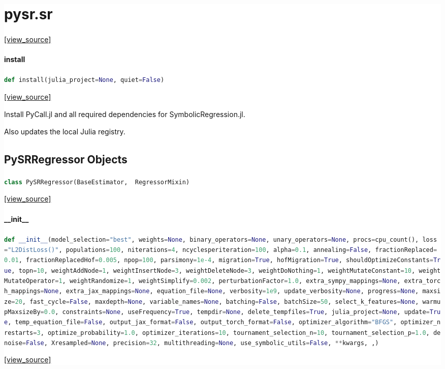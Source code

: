
<a id="pysr.sr"></a>

# pysr.sr

[[view_source]](https://github.com/MilesCranmer/PySR/blob/57674e2a4c54a7e27e6380a2dd7103078e362cdd/pysr/sr.py#L1)

<a id="pysr.sr.install"></a>

#### install

```python
def install(julia_project=None, quiet=False)
```

[[view_source]](https://github.com/MilesCranmer/PySR/blob/57674e2a4c54a7e27e6380a2dd7103078e362cdd/pysr/sr.py#L21)

Install PyCall.jl and all required dependencies for SymbolicRegression.jl.

Also updates the local Julia registry.

<a id="pysr.sr.PySRRegressor"></a>

## PySRRegressor Objects

```python
class PySRRegressor(BaseEstimator,  RegressorMixin)
```

[[view_source]](https://github.com/MilesCranmer/PySR/blob/57674e2a4c54a7e27e6380a2dd7103078e362cdd/pysr/sr.py#L361)

<a id="pysr.sr.PySRRegressor.__init__"></a>

#### \_\_init\_\_

```python
def __init__(model_selection="best", weights=None, binary_operators=None, unary_operators=None, procs=cpu_count(), loss="L2DistLoss()", populations=100, niterations=4, ncyclesperiteration=100, alpha=0.1, annealing=False, fractionReplaced=0.01, fractionReplacedHof=0.005, npop=100, parsimony=1e-4, migration=True, hofMigration=True, shouldOptimizeConstants=True, topn=10, weightAddNode=1, weightInsertNode=3, weightDeleteNode=3, weightDoNothing=1, weightMutateConstant=10, weightMutateOperator=1, weightRandomize=1, weightSimplify=0.002, perturbationFactor=1.0, extra_sympy_mappings=None, extra_torch_mappings=None, extra_jax_mappings=None, equation_file=None, verbosity=1e9, update_verbosity=None, progress=None, maxsize=20, fast_cycle=False, maxdepth=None, variable_names=None, batching=False, batchSize=50, select_k_features=None, warmupMaxsizeBy=0.0, constraints=None, useFrequency=True, tempdir=None, delete_tempfiles=True, julia_project=None, update=True, temp_equation_file=False, output_jax_format=False, output_torch_format=False, optimizer_algorithm="BFGS", optimizer_nrestarts=3, optimize_probability=1.0, optimizer_iterations=10, tournament_selection_n=10, tournament_selection_p=1.0, denoise=False, Xresampled=None, precision=32, multithreading=None, use_symbolic_utils=False, **kwargs, ,)
```

[[view_source]](https://github.com/MilesCranmer/PySR/blob/57674e2a4c54a7e27e6380a2dd7103078e362cdd/pysr/sr.py#L362)
